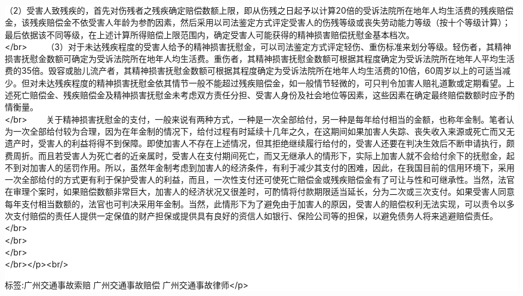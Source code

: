 （2）受害人致残疾的，首先对伤残者之残疾确定赔偿数额上限，即从伤残之日起予以计算20倍的受诉法院所在地年人均生活费的残疾赔偿金，该残疾赔偿金不依受害人年龄为参酌因素，然后采用以司法鉴定方式评定受害人的伤残等级或丧失劳动能力等级（按十个等级计算）；最后依据该不同等级，在上述计算所得赔偿上限范围内，确定受害人可能获得的精神损害赔偿抚慰金基本档次。 <br><&#47;br>　　 （3）对于未达残疾程度的受害人给予的精神损害抚慰金，可以司法鉴定方式评定轻伤、重伤标准来划分等级。轻伤者，其精神损害抚慰金数额可确定为受诉法院所在地年人均生活费。重伤者，其精神损害抚慰金数额可根据其程度确定为受诉法院所在地年人平均生活费的35倍。毁容或胎儿流产者，其精神损害抚慰金数额可根据其程度确定为受诉法院所在地年人均生活费的10倍，60周岁以上的可适当减少。但对未达残疾程度的精神损害抚慰金依其情节一般不能超过残疾赔偿金，如一般情节轻微的，可只判令加害人赔礼道歉或定期看望。上述死亡赔偿金、残疾赔偿金及精神损害抚慰金未考虑双方责任分担、受害人身份及社会地位等因素，这些因素在确定最终赔偿数额时应予酌情衡量。 <br><&#47;br>　　 关于精神损害抚慰金的支付，一般来说有两种方式，一种是一次全部给付，另一种是每年给付相当的金额，也称年金制。笔者认为一次全部给付较为合理，因为在年金制的情况下，给付过程有时延续十几年之久，在这期间如果加害人失踪、丧失收入来源或死亡而又无遗产时，受害人的利益将得不到保障。即使加害人不存在上述情况，但其拒绝继续履行给付的，受害人还要在判决生效后不断申请执行，颇费周折。而且若受害人为死亡者的近亲属时，受害人在支付期间死亡，而又无继承人的情形下，实际上加害人就不会给付余下的抚慰金，起不到对加害人的惩罚作用。所以，虽然年金制考虑到加害人的经济条件，有利于减少其支付的困难，因此，在我国目前的信用环境下，采用一次全部给付的方式更有利于保护受害人的利益，而且，一次性支付还可使死亡赔偿金或残疾赔偿金有了可让与性和可继承性。当然，法官在审理个案时，如果赔偿数额非常巨大，加害人的经济状况又很差时，可酌情将付款期限适当延长，分为二次或三次支付。如果受害人同意每年支付相当数额的，法官也可判决采用年金制。当然，此情形下为了避免由于加害人的原因，受害人的赔偿权利无法实现，可以责令以多次支付赔偿的责任人提供一定保值的财产担保或提供具有良好的资信人如银行、保险公司等的担保，以避免债务人将来逃避赔偿责任。<br><&#47;br><br><&#47;br><br><&#47;br><br><&#47;br><&#47;p><br&#47;><p>标签:广州交通事故索赔 广州交通事故赔偿 广州交通事故律师<&#47;p>
